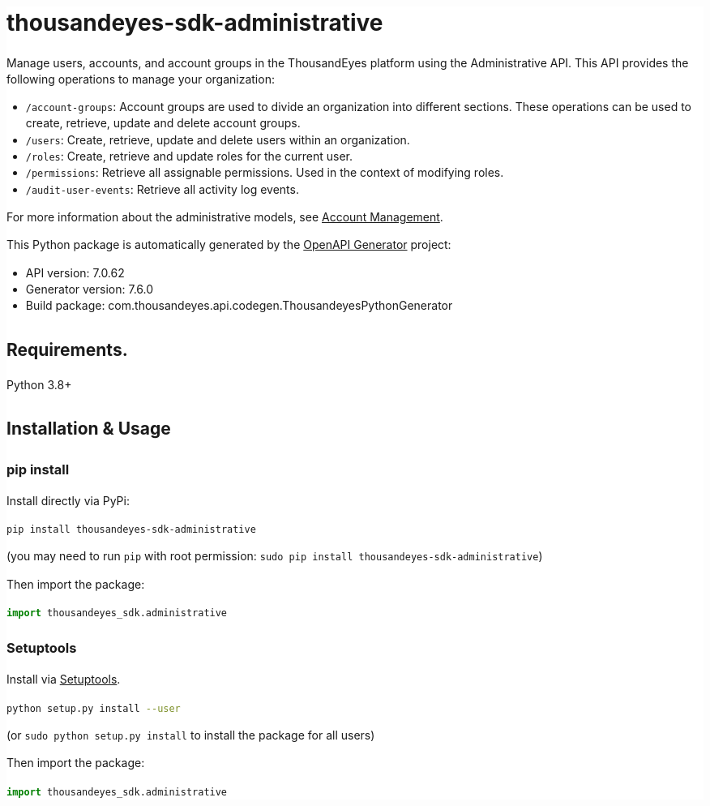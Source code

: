 # thousandeyes-sdk-administrative
Manage users, accounts, and account groups in the ThousandEyes platform using the Administrative API.
This API provides the following operations to manage your organization: 

  * `/account-groups`: Account groups are used to divide an organization into different sections. These operations can be used to create, retrieve, update and delete account groups.
  * `/users`: Create, retrieve, update and delete users within an organization. 
  * `/roles`: Create, retrieve and update roles for the current user. 
  * `/permissions`: Retrieve all assignable permissions. Used in the context of modifying roles. 
  * `/audit-user-events`: Retrieve all activity log events.

  For more information about the administrative models, see [Account Management](https://docs.thousandeyes.com/product-documentation/user-management).

This Python package is automatically generated by the [OpenAPI Generator](https://openapi-generator.tech) project:

- API version: 7.0.62
- Generator version: 7.6.0
- Build package: com.thousandeyes.api.codegen.ThousandeyesPythonGenerator

## Requirements.

Python 3.8+

## Installation & Usage
### pip install

Install directly via PyPi:

```sh
pip install thousandeyes-sdk-administrative
```
(you may need to run `pip` with root permission: `sudo pip install thousandeyes-sdk-administrative`)

Then import the package:
```python
import thousandeyes_sdk.administrative
```

### Setuptools

Install via [Setuptools](http://pypi.python.org/pypi/setuptools).

```sh
python setup.py install --user
```
(or `sudo python setup.py install` to install the package for all users)

Then import the package:
```python
import thousandeyes_sdk.administrative
```

